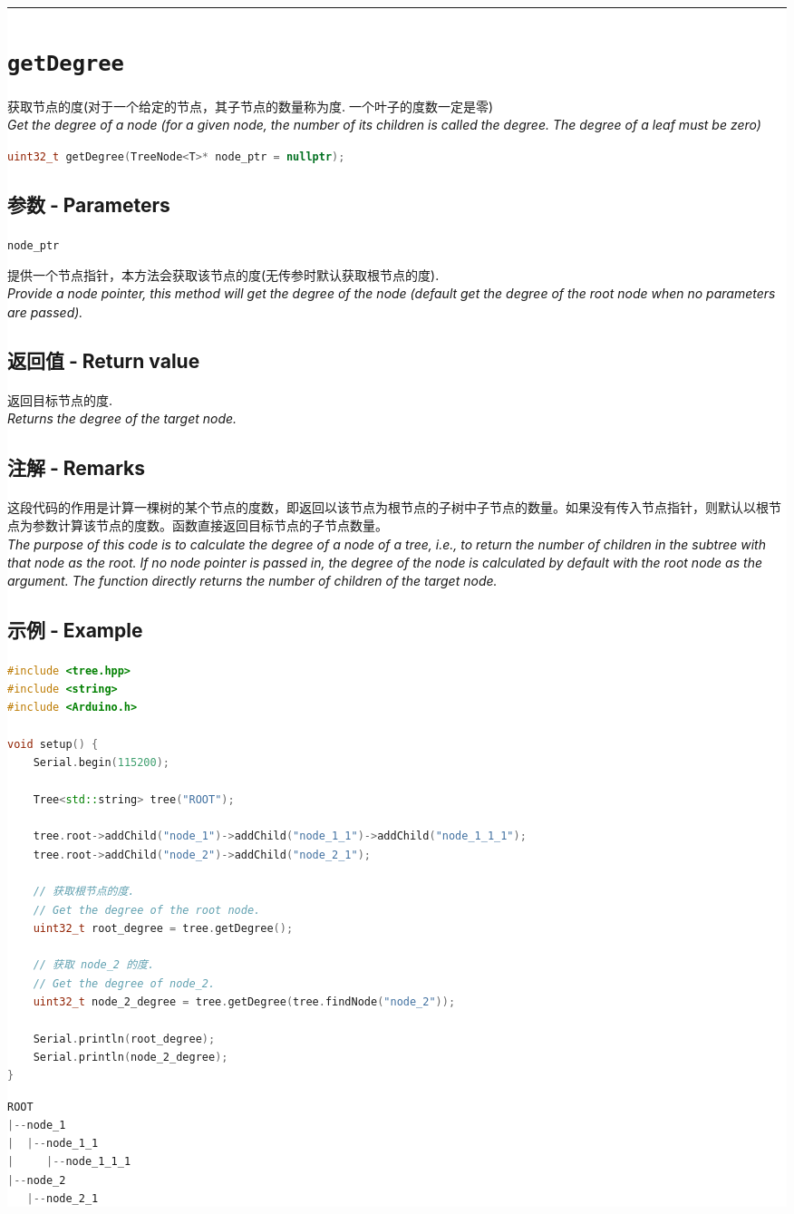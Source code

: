 
---
# `getDegree`

获取节点的度(对于一个给定的节点，其子节点的数量称为度. 一个叶子的度数一定是零) <br/>*Get the degree of a node (for a given node, the number of its children is called the degree. The degree of a leaf must be zero)*


```c++
uint32_t getDegree(TreeNode<T>* node_ptr = nullptr);
```
## 参数 - Parameters

`node_ptr`

提供一个节点指针，本方法会获取该节点的度(无传参时默认获取根节点的度).<br>*Provide a node pointer, this method will get the degree of the node (default get the degree of the root node when no parameters are passed).*

## 返回值 - Return value

返回目标节点的度.<br>*Returns the degree of the target node.*

## 注解 - Remarks

这段代码的作用是计算一棵树的某个节点的度数，即返回以该节点为根节点的子树中子节点的数量。如果没有传入节点指针，则默认以根节点为参数计算该节点的度数。函数直接返回目标节点的子节点数量。<br>*The purpose of this code is to calculate the degree of a node of a tree, i.e., to return the number of children in the subtree with that node as the root. If no node pointer is passed in, the degree of the node is calculated by default with the root node as the argument. The function directly returns the number of children of the target node.*

## 示例 - Example

```c++
#include <tree.hpp>
#include <string>
#include <Arduino.h>

void setup() {
	Serial.begin(115200);

    Tree<std::string> tree("ROOT");

    tree.root->addChild("node_1")->addChild("node_1_1")->addChild("node_1_1_1");
    tree.root->addChild("node_2")->addChild("node_2_1");
    
    // 获取根节点的度.
    // Get the degree of the root node.
    uint32_t root_degree = tree.getDegree();
    
    // 获取 node_2 的度.
    // Get the degree of node_2.
    uint32_t node_2_degree = tree.getDegree(tree.findNode("node_2"));
    
    Serial.println(root_degree);
    Serial.println(node_2_degree);
}
```
```c++
ROOT
|--node_1
|  |--node_1_1
|     |--node_1_1_1
|--node_2
   |--node_2_1
```